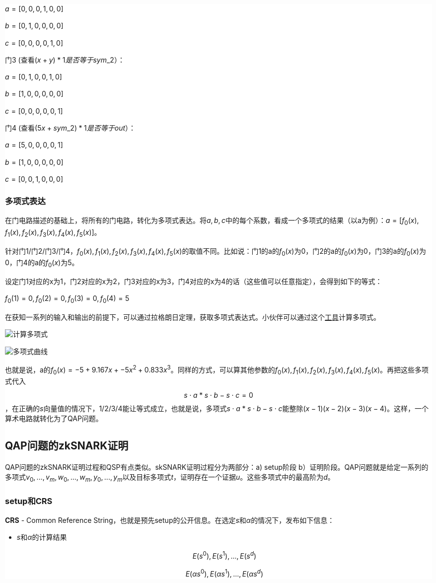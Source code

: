 $a = [0, 0, 0, 1, 0, 0]$

$b = [0, 1, 0, 0, 0, 0]$

$c = [0, 0, 0, 0, 1, 0]$

门3 (查看$(x + y)*1 是否等于 sym\_2$）：

$a = [0, 1, 0, 0, 1, 0]$

$b = [1, 0, 0, 0, 0, 0]$

$c = [0, 0, 0, 0, 0, 1]$

门4 (查看$(5x + sym\_2) * 1 是否等于out$）：

$a = [5, 0, 0, 0, 0, 1]$

$b = [1, 0, 0, 0, 0, 0]$

$c = [0, 0, 1, 0, 0, 0]$

### 多项式表达

在门电路描述的基础上，将所有的门电路，转化为多项式表达。将$a, b, c$中的每个系数，看成一个多项式的结果（以a为例）：$a = [f_0(x), f_1(x), f_2(x), f_3(x), f_4(x), f_5(x)]$。

针对门1/门2/门3/门4，$f_0(x), f_1(x), f_2(x), f_3(x), f_4(x), f_5(x)$的取值不同。比如说：门1的a的$f_0(x)$为0，门2的a的$f_0(x)$为0，门3的a的$f_0(x)$为0，门4的a的$f_0(x)$为5。

设定门1对应的x为1，门2对应的x为2，门3对应的x为3，门4对应的x为4的话（这些值可以任意指定），会得到如下的等式：

$f_0(1) = 0, f_0(2) = 0, f_0(3)=0, f_0(4)=5$

在获知一系列的输入和输出的前提下，可以通过拉格朗日定理，获取多项式表达式。小伙伴可以通过这个[工具](http://skisickness.com/2010/04/28/)计算多项式。

![计算多项式](https://img.learnblockchain.cn/2019/15572163507443.jpg!/scale/70%)

![多项式曲线](https://img.learnblockchain.cn/2019/15572163989349.jpg!/scale/60%)


也就是说，a的$f_0(x) = -5 + 9.167x + -5x^2 + 0.833x^3$。同样的方式，可以算其他参数的$f_0(x), f_1(x), f_2(x), f_3(x), f_4(x), f_5(x)$。再把这些多项式代入$$s \cdot a* s \cdot b - s \cdot c = 0$$，在正确的$s$向量值的情况下，1/2/3/4能让等式成立，也就是说，多项式$s \cdot a* s \cdot b - s \cdot c$能整除$(x-1)(x-2)(x-3)(x-4)$。这样，一个算术电路就转化为了QAP问题。

## **QAP问题的zkSNARK证明**

QAP问题的zkSNARK证明过程和QSP有点类似。skSNARK证明过程分为两部分：a) setup阶段 b）证明阶段。QAP问题就是给定一系列的多项式$v_0, ..., v_m, w_0, ..., w_m, y_0, ... , y_m$以及目标多项式$t$，证明存在一个证据$u$。这些多项式中的最高阶为$d$。

### **setup和CRS**

**CRS** - Common Reference String，也就是预先setup的公开信息。在选定$s$和$\alpha$的情况下，发布如下信息：

* $s$和$\alpha$的计算结果

  $$E(s^0), E(s^1), ... , E(s^d)$$

  $$E(\alpha s^0), E(\alpha s^1), ... , E(\alpha s^d)$$
